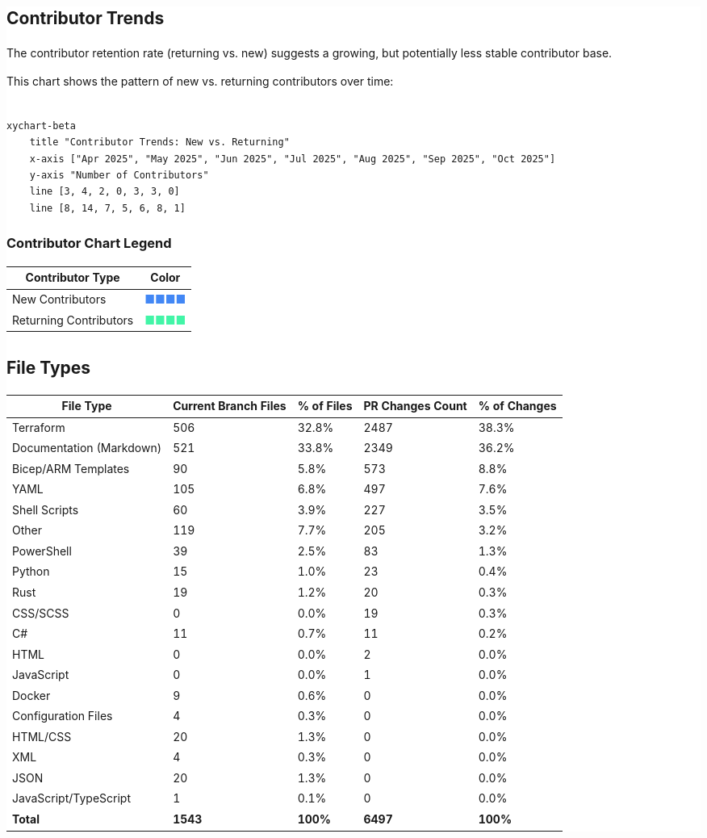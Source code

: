 ## Contributor Trends

The contributor retention rate (returning vs. new) suggests a growing, but potentially less stable contributor base.

This chart shows the pattern of new vs. returning contributors over time:

``` mermaid

xychart-beta
    title "Contributor Trends: New vs. Returning"
    x-axis ["Apr 2025", "May 2025", "Jun 2025", "Jul 2025", "Aug 2025", "Sep 2025", "Oct 2025"]
    y-axis "Number of Contributors"
    line [3, 4, 2, 0, 3, 3, 0]
    line [8, 14, 7, 5, 6, 8, 1]
```

### Contributor Chart Legend

| Contributor Type       | Color                                   |
|------------------------|-----------------------------------------|
| New Contributors       | <span style='color:#4287f5'>■■■■</span> |
| Returning Contributors | <span style='color:#42f5a7'>■■■■</span> |

## File Types

| File Type                | Current Branch Files | % of Files | PR Changes Count | % of Changes |
|--------------------------|----------------------|------------|------------------|--------------|
| Terraform                | 506                  | 32.8%      | 2487             | 38.3%        |
| Documentation (Markdown) | 521                  | 33.8%      | 2349             | 36.2%        |
| Bicep/ARM Templates      | 90                   | 5.8%       | 573              | 8.8%         |
| YAML                     | 105                  | 6.8%       | 497              | 7.6%         |
| Shell Scripts            | 60                   | 3.9%       | 227              | 3.5%         |
| Other                    | 119                  | 7.7%       | 205              | 3.2%         |
| PowerShell               | 39                   | 2.5%       | 83               | 1.3%         |
| Python                   | 15                   | 1.0%       | 23               | 0.4%         |
| Rust                     | 19                   | 1.2%       | 20               | 0.3%         |
| CSS/SCSS                 | 0                    | 0.0%       | 19               | 0.3%         |
| C#                       | 11                   | 0.7%       | 11               | 0.2%         |
| HTML                     | 0                    | 0.0%       | 2                | 0.0%         |
| JavaScript               | 0                    | 0.0%       | 1                | 0.0%         |
| Docker                   | 9                    | 0.6%       | 0                | 0.0%         |
| Configuration Files      | 4                    | 0.3%       | 0                | 0.0%         |
| HTML/CSS                 | 20                   | 1.3%       | 0                | 0.0%         |
| XML                      | 4                    | 0.3%       | 0                | 0.0%         |
| JSON                     | 20                   | 1.3%       | 0                | 0.0%         |
| JavaScript/TypeScript    | 1                    | 0.1%       | 0                | 0.0%         |
| **Total**                | **1543**             | **100%**   | **6497**         | **100%**     |
